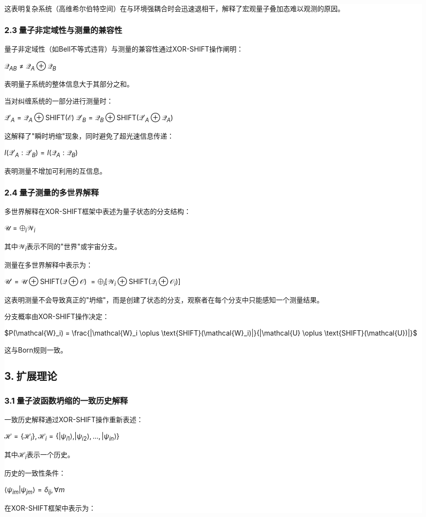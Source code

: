 这表明复杂系统（高维希尔伯特空间）在与环境强耦合时会迅速退相干，解释了宏观量子叠加态难以观测的原因。

### 2.3 量子非定域性与测量的兼容性

量子非定域性（如Bell不等式违背）与测量的兼容性通过XOR-SHIFT操作阐明：

$`\mathcal{Q}_{AB} \neq \mathcal{Q}_A \oplus \mathcal{Q}_B`$

表明量子系统的整体信息大于其部分之和。

当对纠缠系统的一部分进行测量时：

$`\mathcal{Q}'_A = \mathcal{Q}_A \oplus \text{SHIFT}(\mathcal{E})`$
$`\mathcal{Q}'_B = \mathcal{Q}_B \oplus \text{SHIFT}(\mathcal{Q}'_A \oplus \mathcal{Q}_A)`$

这解释了"瞬时坍缩"现象，同时避免了超光速信息传递：

$`I(\mathcal{Q}'_A : \mathcal{Q}'_B) = I(\mathcal{Q}_A : \mathcal{Q}_B)`$

表明测量不增加可利用的互信息。

### 2.4 量子测量的多世界解释

多世界解释在XOR-SHIFT框架中表述为量子状态的分支结构：

$`\mathcal{U} = \bigoplus_i \mathcal{W}_i`$

其中$`\mathcal{W}_i`$表示不同的"世界"或宇宙分支。

测量在多世界解释中表示为：

$`\mathcal{U}' = \mathcal{U} \oplus \text{SHIFT}(\mathcal{Q} \oplus \mathcal{O})`$
$`= \bigoplus_i [\mathcal{W}_i \oplus \text{SHIFT}(\mathcal{Q}_i \oplus \mathcal{O}_i)]`$

这表明测量不会导致真正的"坍缩"，而是创建了状态的分支，观察者在每个分支中只能感知一个测量结果。

分支概率由XOR-SHIFT操作决定：

$`P(\mathcal{W}_i) = \frac{|\mathcal{W}_i \oplus \text{SHIFT}(\mathcal{W}_i)|}{|\mathcal{U} \oplus \text{SHIFT}(\mathcal{U})|}`$

这与Born规则一致。

## 3. 扩展理论

### 3.1 量子波函数坍缩的一致历史解释

一致历史解释通过XOR-SHIFT操作重新表述：

$`\mathcal{H} = \{\mathcal{H}_i\}, \mathcal{H}_i = \{|\psi_{i1}\rangle, |\psi_{i2}\rangle, ..., |\psi_{in}\rangle\}`$

其中$`\mathcal{H}_i`$表示一个历史。

历史的一致性条件：

$`\langle\psi_{im}|\psi_{jm}\rangle = \delta_{ij}, \forall m`$

在XOR-SHIFT框架中表示为：

